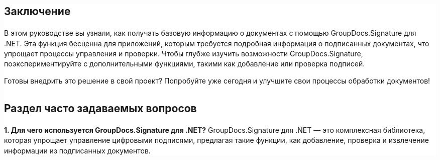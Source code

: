 ## Заключение
В этом руководстве вы узнали, как получать базовую информацию о документах с помощью GroupDocs.Signature для .NET. Эта функция бесценна для приложений, которым требуется подробная информация о подписанных документах, что упрощает процессы управления и проверки. Чтобы глубже изучить возможности GroupDocs.Signature, поэкспериментируйте с дополнительными функциями, такими как добавление или проверка подписей.

Готовы внедрить это решение в свой проект? Попробуйте уже сегодня и улучшите свои процессы обработки документов!

## Раздел часто задаваемых вопросов
**1. Для чего используется GroupDocs.Signature для .NET?**
GroupDocs.Signature для .NET — это комплексная библиотека, которая упрощает управление цифровыми подписями, предлагая такие функции, как добавление, проверка и извлечение информации из подписанных документов.